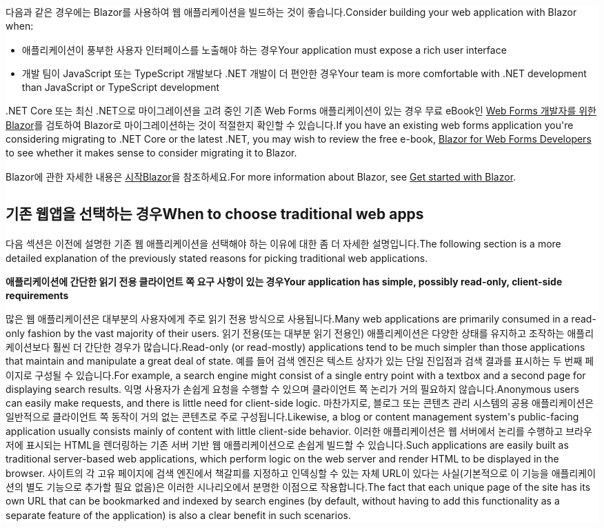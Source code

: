 <span data-ttu-id="fa7d3-128">다음과 같은 경우에는 Blazor를 사용하여 웹 애플리케이션을 빌드하는 것이 좋습니다.</span><span class="sxs-lookup"><span data-stu-id="fa7d3-128">Consider building your web application with Blazor when:</span></span>

- <span data-ttu-id="fa7d3-129">애플리케이션이 풍부한 사용자 인터페이스를 노출해야 하는 경우</span><span class="sxs-lookup"><span data-stu-id="fa7d3-129">Your application must expose a rich user interface</span></span>

- <span data-ttu-id="fa7d3-130">개발 팀이 JavaScript 또는 TypeScript 개발보다 .NET 개발이 더 편안한 경우</span><span class="sxs-lookup"><span data-stu-id="fa7d3-130">Your team is more comfortable with .NET development than JavaScript or TypeScript development</span></span>

<span data-ttu-id="fa7d3-131">.NET Core 또는 최신 .NET으로 마이그레이션을 고려 중인 기존 Web Forms 애플리케이션이 있는 경우 무료 eBook인 [Web Forms 개발자를 위한 Blazor](../blazor-for-web-forms-developers/index.md)를 검토하여 Blazor로 마이그레이션하는 것이 적절한지 확인할 수 있습니다.</span><span class="sxs-lookup"><span data-stu-id="fa7d3-131">If you have an existing web forms application you're considering migrating to .NET Core or the latest .NET, you may wish to review the free e-book, [Blazor for Web Forms Developers](../blazor-for-web-forms-developers/index.md) to see whether it makes sense to consider migrating it to Blazor.</span></span>

<span data-ttu-id="fa7d3-132">Blazor에 관한 자세한 내용은 [시작Blazor](https://blazor.net/docs/get-started.html)을 참조하세요.</span><span class="sxs-lookup"><span data-stu-id="fa7d3-132">For more information about Blazor, see [Get started with Blazor](https://blazor.net/docs/get-started.html).</span></span>

## <a name="when-to-choose-traditional-web-apps"></a><span data-ttu-id="fa7d3-133">기존 웹앱을 선택하는 경우</span><span class="sxs-lookup"><span data-stu-id="fa7d3-133">When to choose traditional web apps</span></span>

<span data-ttu-id="fa7d3-134">다음 섹션은 이전에 설명한 기존 웹 애플리케이션을 선택해야 하는 이유에 대한 좀 더 자세한 설명입니다.</span><span class="sxs-lookup"><span data-stu-id="fa7d3-134">The following section is a more detailed explanation of the previously stated reasons for picking traditional web applications.</span></span>

<span data-ttu-id="fa7d3-135">**애플리케이션에 간단한 읽기 전용 클라이언트 쪽 요구 사항이 있는 경우**</span><span class="sxs-lookup"><span data-stu-id="fa7d3-135">**Your application has simple, possibly read-only, client-side requirements**</span></span>

<span data-ttu-id="fa7d3-136">많은 웹 애플리케이션은 대부분의 사용자에게 주로 읽기 전용 방식으로 사용됩니다.</span><span class="sxs-lookup"><span data-stu-id="fa7d3-136">Many web applications are primarily consumed in a read-only fashion by the vast majority of their users.</span></span> <span data-ttu-id="fa7d3-137">읽기 전용(또는 대부분 읽기 전용인) 애플리케이션은 다양한 상태를 유지하고 조작하는 애플리케이션보다 훨씬 더 간단한 경우가 많습니다.</span><span class="sxs-lookup"><span data-stu-id="fa7d3-137">Read-only (or read-mostly) applications tend to be much simpler than those applications that maintain and manipulate a great deal of state.</span></span> <span data-ttu-id="fa7d3-138">예를 들어 검색 엔진은 텍스트 상자가 있는 단일 진입점과 검색 결과를 표시하는 두 번째 페이지로 구성될 수 있습니다.</span><span class="sxs-lookup"><span data-stu-id="fa7d3-138">For example, a search engine might consist of a single entry point with a textbox and a second page for displaying search results.</span></span> <span data-ttu-id="fa7d3-139">익명 사용자가 손쉽게 요청을 수행할 수 있으며 클라이언트 쪽 논리가 거의 필요하지 않습니다.</span><span class="sxs-lookup"><span data-stu-id="fa7d3-139">Anonymous users can easily make requests, and there is little need for client-side logic.</span></span> <span data-ttu-id="fa7d3-140">마찬가지로, 블로그 또는 콘텐츠 관리 시스템의 공용 애플리케이션은 일반적으로 클라이언트 쪽 동작이 거의 없는 콘텐츠로 주로 구성됩니다.</span><span class="sxs-lookup"><span data-stu-id="fa7d3-140">Likewise, a blog or content management system's public-facing application usually consists mainly of content with little client-side behavior.</span></span> <span data-ttu-id="fa7d3-141">이러한 애플리케이션은 웹 서버에서 논리를 수행하고 브라우저에 표시되는 HTML을 렌더링하는 기존 서버 기반 웹 애플리케이션으로 손쉽게 빌드할 수 있습니다.</span><span class="sxs-lookup"><span data-stu-id="fa7d3-141">Such applications are easily built as traditional server-based web applications, which perform logic on the web server and render HTML to be displayed in the browser.</span></span> <span data-ttu-id="fa7d3-142">사이트의 각 고유 페이지에 검색 엔진에서 책갈피를 지정하고 인덱싱할 수 있는 자체 URL이 있다는 사실(기본적으로 이 기능을 애플리케이션의 별도 기능으로 추가할 필요 없음)은 이러한 시나리오에서 분명한 이점으로 작용합니다.</span><span class="sxs-lookup"><span data-stu-id="fa7d3-142">The fact that each unique page of the site has its own URL that can be bookmarked and indexed by search engines (by default, without having to add this functionality as a separate feature of the application) is also a clear benefit in such scenarios.</span></span>
